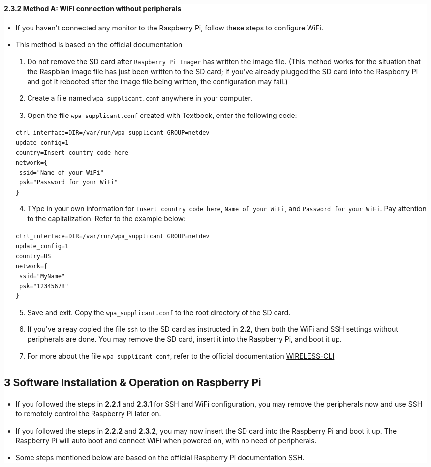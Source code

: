 #### 2.3.2 Method A: WiFi connection without peripherals 
- If you haven't connected any monitor to the Raspberry Pi, follow these steps to configure WiFi.  
- This method is based on the [official documentation](https://www.raspberrypi.org/documentation/configuration/wireless/headless.md)  

    1. Do not remove the SD card after `Raspberry Pi Imager` has written the image file. (This method works for the situation that the Raspbian image file has just been written to the SD card; if you've already plugged the SD card into the Raspberry Pi and got it rebooted after the image file being written, the configuration may fail.)  

    2. Create a file named `wpa_supplicant.conf` anywhere in your computer.   
    
    3. Open the file `wpa_supplicant.conf` created with Textbook, enter the following code:   

    ```
    ctrl_interface=DIR=/var/run/wpa_supplicant GROUP=netdev
    update_config=1
    country=Insert country code here
    network={
     ssid="Name of your WiFi"
     psk="Password for your WiFi"
    }
    ```

    4. TYpe in your own information for `Insert country code here`, `Name of your WiFi`, and `Password for your WiFi`. Pay attention to the capitalization. Refer to the example below:   

    ```
    ctrl_interface=DIR=/var/run/wpa_supplicant GROUP=netdev
    update_config=1
    country=US
    network={
     ssid="MyName"
     psk="12345678"
    }
    ```

    5. Save and exit. Copy the `wpa_supplicant.conf` to the root directory of the SD card.   

    6. If you've alreay copied the file `ssh` to the SD card as instructed in **2.2**, then both the WiFi and SSH settings without peripherals are done. You may remove the SD card, insert it into the Raspberry Pi, and boot it up.   
    
    7. For more about the file `wpa_supplicant.conf`, refer to the official documentation [WIRELESS-CLI](https://www.raspberrypi.org/documentation/configuration/wireless/wireless-cli.md)

## 3 Software Installation & Operation on Raspberry Pi 
- If you followed the steps in **2.2.1** and **2.3.1** for SSH and WiFi configuration, you may remove the peripherals now and use SSH to remotely control the Raspberry Pi later on.   

- If you followed the steps in **2.2.2** and **2.3.2**, you may now insert the SD card into the Raspberry Pi and boot it up. The Raspberry Pi will auto boot and connect WiFi when powered on, with no need of peripherals.

- Some steps mentioned below are based on the official Raspberry Pi documentation [SSH](https://www.raspberrypi.org/documentation/remote-access/ssh/).  
